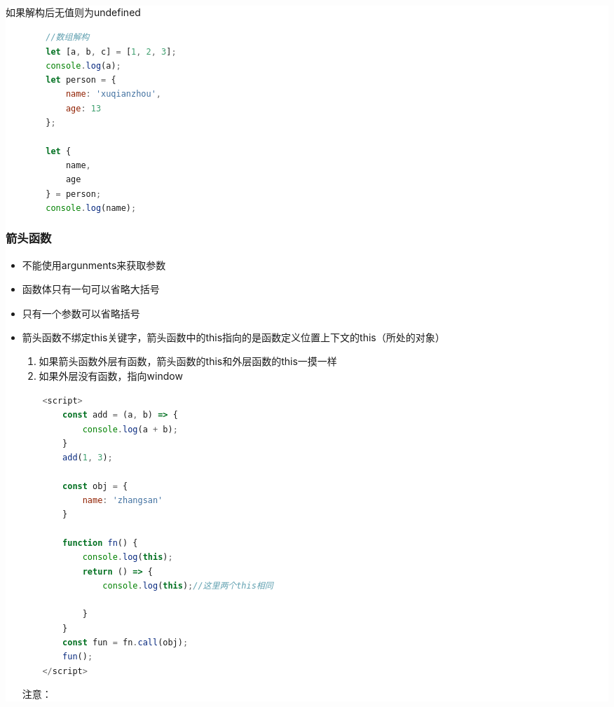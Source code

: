如果解构后无值则为undefined

```javascript
        //数组解构
        let [a, b, c] = [1, 2, 3];
        console.log(a);
        let person = {
            name: 'xuqianzhou',
            age: 13
        };

        let {
            name,
            age
        } = person;
        console.log(name);
```

### 箭头函数

- 不能使用argunments来获取参数

- 函数体只有一句可以省略大括号

- 只有一个参数可以省略括号

- 箭头函数不绑定this关键字，箭头函数中的this指向的是函数定义位置上下文的this（所处的对象）

  1. 如果箭头函数外层有函数，箭头函数的this和外层函数的this一摸一样
  2. 如果外层没有函数，指向window

  ```javascript
      <script>
          const add = (a, b) => {
              console.log(a + b);
          }
          add(1, 3);
  
          const obj = {
              name: 'zhangsan'
          }
  
          function fn() {
              console.log(this);
              return () => {
                  console.log(this);//这里两个this相同
  
              }
          }
          const fun = fn.call(obj);
          fun();
      </script>
  ```

  注意：
